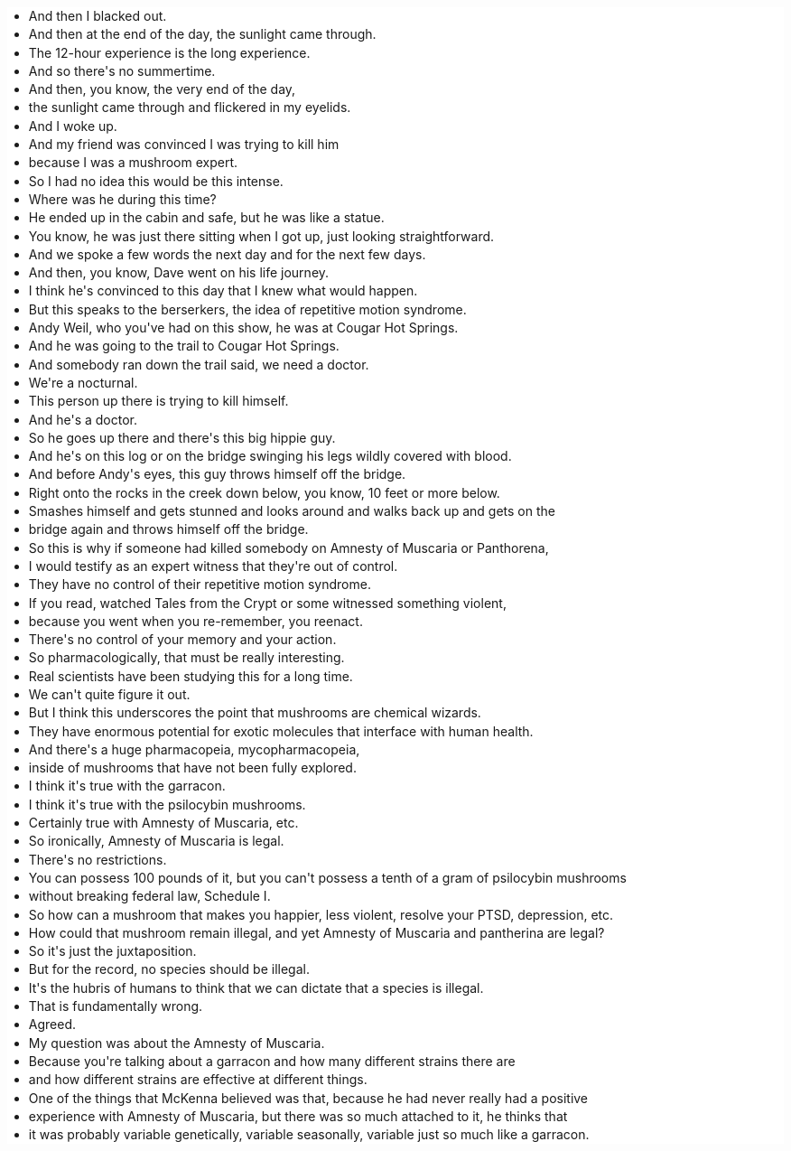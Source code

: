 *  And then I blacked out.
*  And then at the end of the day, the sunlight came through.
*  The 12-hour experience is the long experience.
*  And so there's no summertime.
*  And then, you know, the very end of the day,
*  the sunlight came through and flickered in my eyelids.
*  And I woke up.
*  And my friend was convinced I was trying to kill him
*  because I was a mushroom expert.
*  So I had no idea this would be this intense.
*  Where was he during this time?
*  He ended up in the cabin and safe, but he was like a statue.
*  You know, he was just there sitting when I got up, just looking straightforward.
*  And we spoke a few words the next day and for the next few days.
*  And then, you know, Dave went on his life journey.
*  I think he's convinced to this day that I knew what would happen.
*  But this speaks to the berserkers, the idea of repetitive motion syndrome.
*  Andy Weil, who you've had on this show, he was at Cougar Hot Springs.
*  And he was going to the trail to Cougar Hot Springs.
*  And somebody ran down the trail said, we need a doctor.
*  We're a nocturnal.
*  This person up there is trying to kill himself.
*  And he's a doctor.
*  So he goes up there and there's this big hippie guy.
*  And he's on this log or on the bridge swinging his legs wildly covered with blood.
*  And before Andy's eyes, this guy throws himself off the bridge.
*  Right onto the rocks in the creek down below, you know, 10 feet or more below.
*  Smashes himself and gets stunned and looks around and walks back up and gets on the
*  bridge again and throws himself off the bridge.
*  So this is why if someone had killed somebody on Amnesty of Muscaria or Panthorena,
*  I would testify as an expert witness that they're out of control.
*  They have no control of their repetitive motion syndrome.
*  If you read, watched Tales from the Crypt or some witnessed something violent,
*  because you went when you re-remember, you reenact.
*  There's no control of your memory and your action.
*  So pharmacologically, that must be really interesting.
*  Real scientists have been studying this for a long time.
*  We can't quite figure it out.
*  But I think this underscores the point that mushrooms are chemical wizards.
*  They have enormous potential for exotic molecules that interface with human health.
*  And there's a huge pharmacopeia, mycopharmacopeia,
*  inside of mushrooms that have not been fully explored.
*  I think it's true with the garracon.
*  I think it's true with the psilocybin mushrooms.
*  Certainly true with Amnesty of Muscaria, etc.
*  So ironically, Amnesty of Muscaria is legal.
*  There's no restrictions.
*  You can possess 100 pounds of it, but you can't possess a tenth of a gram of psilocybin mushrooms
*  without breaking federal law, Schedule I.
*  So how can a mushroom that makes you happier, less violent, resolve your PTSD, depression, etc.
*  How could that mushroom remain illegal, and yet Amnesty of Muscaria and pantherina are legal?
*  So it's just the juxtaposition.
*  But for the record, no species should be illegal.
*  It's the hubris of humans to think that we can dictate that a species is illegal.
*  That is fundamentally wrong.
*  Agreed.
*  My question was about the Amnesty of Muscaria.
*  Because you're talking about a garracon and how many different strains there are
*  and how different strains are effective at different things.
*  One of the things that McKenna believed was that, because he had never really had a positive
*  experience with Amnesty of Muscaria, but there was so much attached to it, he thinks that
*  it was probably variable genetically, variable seasonally, variable just so much like a garracon.